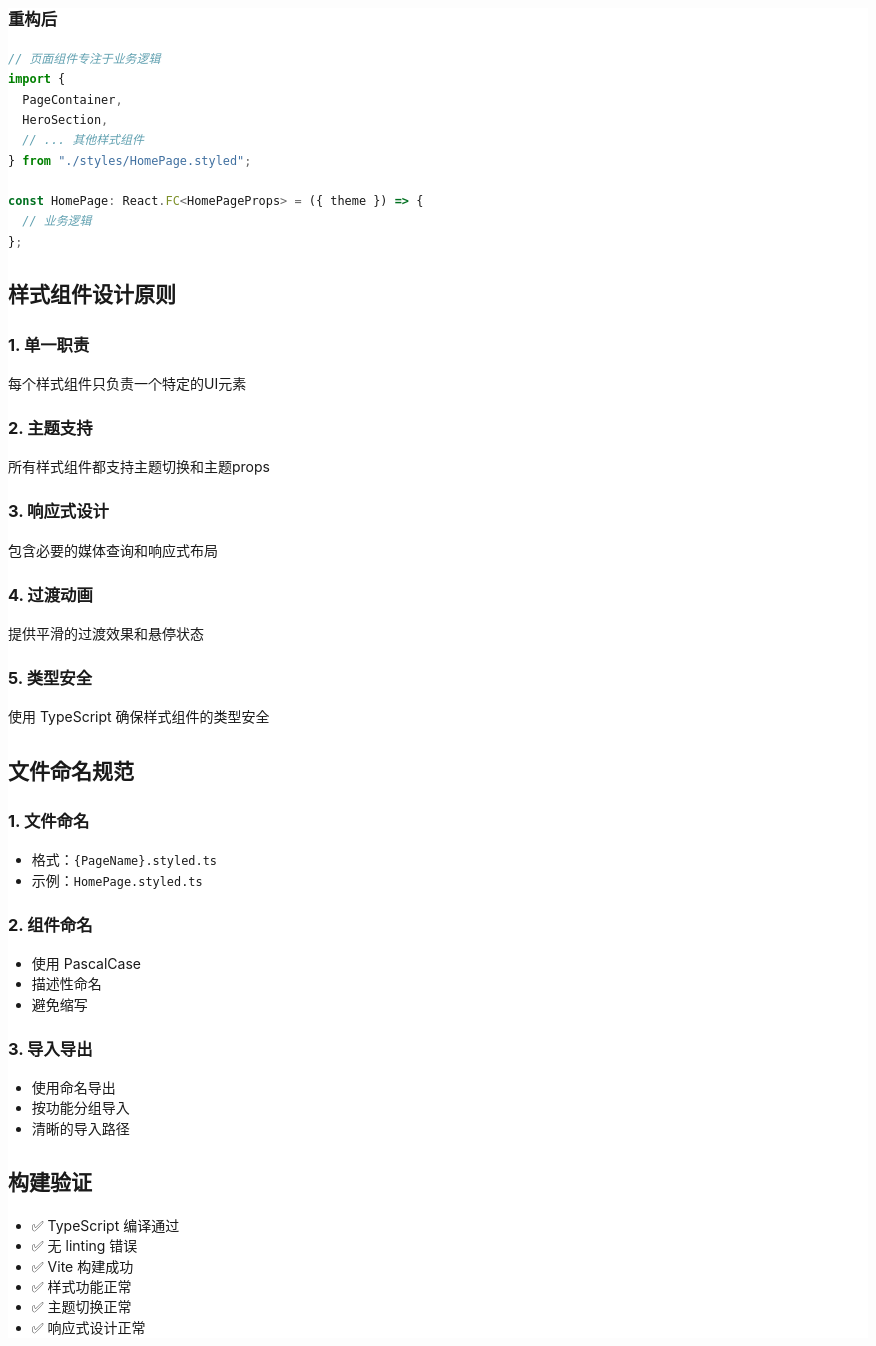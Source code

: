 ### 重构后
```typescript
// 页面组件专注于业务逻辑
import {
  PageContainer,
  HeroSection,
  // ... 其他样式组件
} from "./styles/HomePage.styled";

const HomePage: React.FC<HomePageProps> = ({ theme }) => {
  // 业务逻辑
};
```

## 样式组件设计原则

### 1. 单一职责
每个样式组件只负责一个特定的UI元素

### 2. 主题支持
所有样式组件都支持主题切换和主题props

### 3. 响应式设计
包含必要的媒体查询和响应式布局

### 4. 过渡动画
提供平滑的过渡效果和悬停状态

### 5. 类型安全
使用 TypeScript 确保样式组件的类型安全

## 文件命名规范

### 1. 文件命名
- 格式：`{PageName}.styled.ts`
- 示例：`HomePage.styled.ts`

### 2. 组件命名
- 使用 PascalCase
- 描述性命名
- 避免缩写

### 3. 导入导出
- 使用命名导出
- 按功能分组导入
- 清晰的导入路径

## 构建验证
- ✅ TypeScript 编译通过
- ✅ 无 linting 错误
- ✅ Vite 构建成功
- ✅ 样式功能正常
- ✅ 主题切换正常
- ✅ 响应式设计正常
